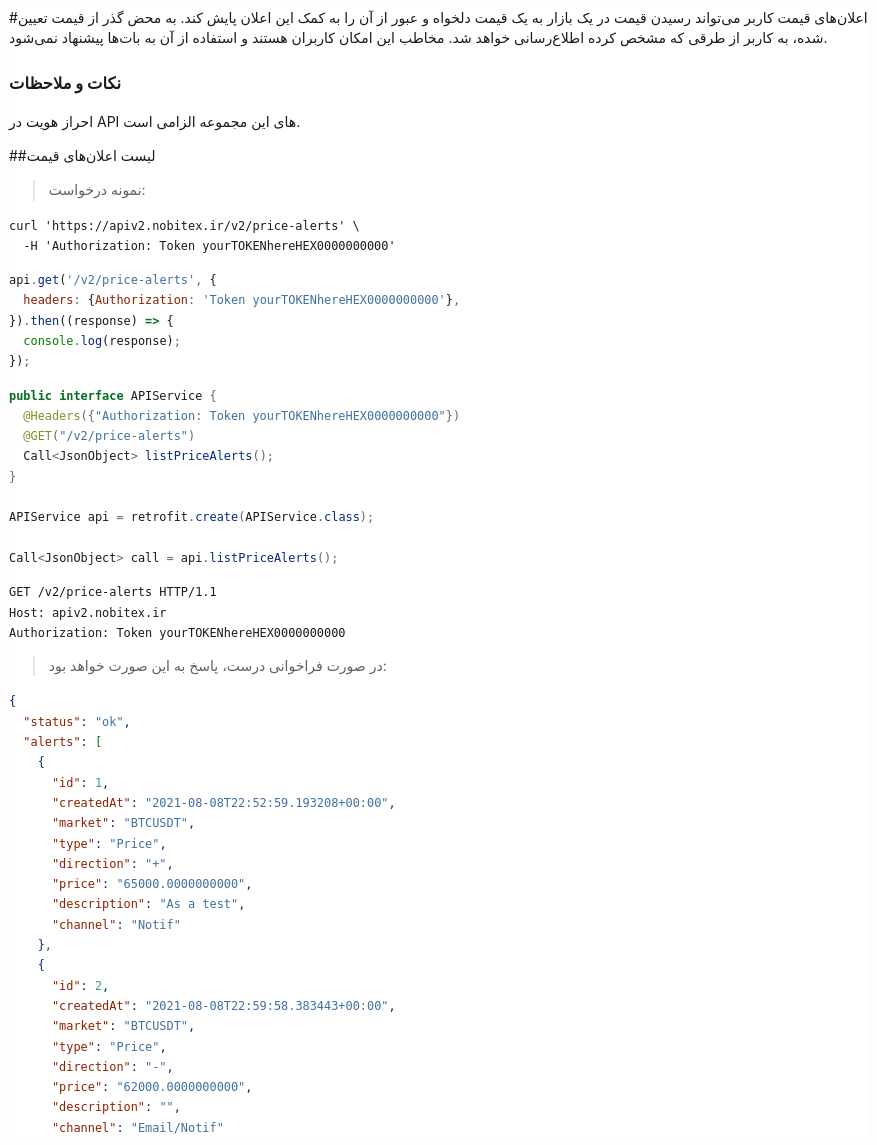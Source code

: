 #اعلان‌های قیمت
کاربر می‌تواند رسیدن قیمت در یک بازار به یک قیمت دلخواه و عبور از آن را به کمک این اعلان پایش کند.
به محض گذر از قیمت تعیین شده، به کاربر از طرقی که مشخص کرده اطلاع‌رسانی خواهد شد.
مخاطب این امکان کاربران هستند و استفاده از آن به بات‌ها پیشنهاد نمی‌شود.


### نکات و ملاحظات
احراز هویت در API های این مجموعه الزامی است.

##لیست اعلان‌های قیمت

>نمونه درخواست:

```shell
curl 'https://apiv2.nobitex.ir/v2/price-alerts' \
  -H 'Authorization: Token yourTOKENhereHEX0000000000'
```

```javascript
api.get('/v2/price-alerts', {
  headers: {Authorization: 'Token yourTOKENhereHEX0000000000'},
}).then((response) => {
  console.log(response);
});
```

```java
public interface APIService {
  @Headers({"Authorization: Token yourTOKENhereHEX0000000000"})
  @GET("/v2/price-alerts")
  Call<JsonObject> listPriceAlerts();
}

APIService api = retrofit.create(APIService.class);

Call<JsonObject> call = api.listPriceAlerts();
```

```plaintext
GET /v2/price-alerts HTTP/1.1
Host: apiv2.nobitex.ir
Authorization: Token yourTOKENhereHEX0000000000
```

> در صورت فراخوانی درست، پاسخ به این صورت خواهد بود:

```json
{
  "status": "ok",
  "alerts": [
    {
      "id": 1,
      "createdAt": "2021-08-08T22:52:59.193208+00:00",
      "market": "BTCUSDT",
      "type": "Price",
      "direction": "+",
      "price": "65000.0000000000",
      "description": "As a test",
      "channel": "Notif"
    },
    {
      "id": 2,
      "createdAt": "2021-08-08T22:59:58.383443+00:00",
      "market": "BTCUSDT",
      "type": "Price",
      "direction": "-",
      "price": "62000.0000000000",
      "description": "",
      "channel": "Email/Notif"
```